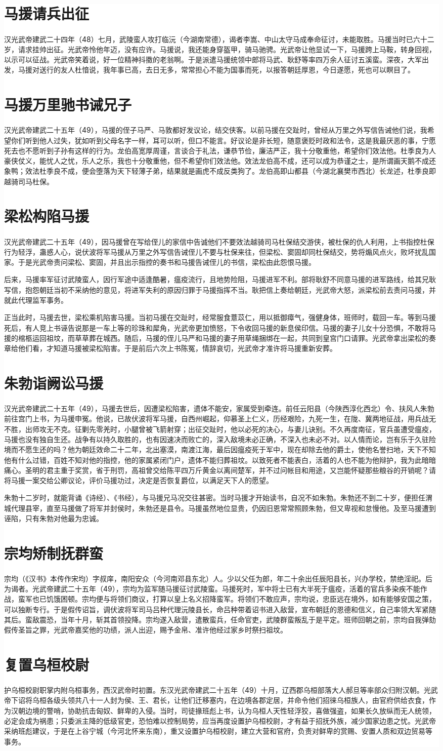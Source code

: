 # 马援请兵出征

汉光武帝建武二十四年（48）七月，武陵蛮人攻打临沅（今湖南常德），谒者李嵩、中山太守马成奉命征讨，未能取胜。马援当时已六十二岁，请求挂帅出征。光武帝怜他年迈，没有应许。马援说，我还能身穿盔甲，骑马驰骋。光武帝让他显试一下，马援跨上马鞍，转身回视，以示可以征战。光武帝笑着说，好一位精神抖擞的老翁啊。于是派遣马援统领中郎将马武、耿舒等率四万余人征讨五溪蛮。深夜，大军出发，马援对送行的友人杜愔说，我年事已高，去日无多，常常担心不能为国事而死，以报答朝廷厚恩，今日遂愿，死也可以瞑目了。

# 马援万里驰书诫兄子

汉光武帝建武二十五年（49），马援的侄子马严、马敦都好发议论，结交侠客。以前马援在交趾时，曾经从万里之外写信告诫他们说，我希望你们听到他人过失，犹如听到父母名字一样，耳可以听，但口不能言。好议论是非长短，随意褒贬时政和法令，这是我最厌恶的事，宁愿死去也不愿听到子孙有这样的行为。龙伯高宽厚周谨，言谈合于礼法，谦恭节俭，廉洁严正，我十分敬重他，希望你们效法他。杜季良为人豪侠仗义，能忧人之忧，乐人之乐，我也十分敬重他，但不希望你们效法他。效法龙伯高不成，还可以成为恭谨之士，是所谓画天鹅不成还象鸭；效法杜季良不成，便会堕落为天下轻薄子弟，结果就是画虎不成反类狗了。龙伯高即山都县（今湖北襄樊市西北）长龙述，杜季良即越骑司马杜保。

# 梁松构陷马援

汉光武帝建武二十五年（49），因马援曾在写给侄儿的家信中告诚他们不要效法越骑司马杜保结交游侠，被杜保的仇人利用，上书指控杜保行为轻浮，蛊惑人心，说伏波将军马援从万里之外写信告诫侄儿不要与杜保来往，但梁松、窦固却同杜保结交，势将煽风点火，败坏扰乱国家。于是光武帝责问梁松、窦固，并且出示指控的奏书和马援告诫侄儿的书信，梁松由此怨恨马援。

后来，马援率军征讨武陵蛮人，因行军途中适逢酷暑，瘟疫流行，且地势险阻，马援进军不利。部将耿舒不同意马援的进军路线，给其兄耿写信，抱怨朝廷当初不采纳他的意见，将进军失利的原因归罪于马援指挥不当。耿把信上奏给朝廷，光武帝大怒，派梁松前去责问马援，并就此代理监军事务。

正当此时，马援去世，梁松乘机陷害马援。当初马援在交趾时，经常服食薏苡仁，用以抵御瘴气，强健身体，班师时，载回一车。等到马援死后，有人竞上书诬告说那是一车上等的珍珠和犀角，光武帝更加愤怒，下令收回马援的新息侯印信。马援的妻子儿女十分恐惧，不敢将马援的棺柩运回祖坟，而草草葬在城西。随后，马援的侄儿马严和马援的妻子用草绳捆绑在一起，共同到皇宫门口请罪。光武帝拿出梁松的奏章给他们看，才知道马援被梁松陷害。于是前后六次上书陈冤，情辞哀切，光武帝才准许将马援重新安葬。

# 朱勃诣阙讼马援

汉光武帝建武二十五年（49），马援去世后，因遭梁松陷害，遗体不能安，家属受到牵连。前任云阳县（今陕西淳化西北）令、扶风人朱勃前往宫门上书，为马援申冤。他说，已故伏波将军马援，自西州崛起，仰慕圣上仁义，历经艰险，九死一生，在陇、冀两地征战，用兵战无不胜，出师攻无不克。征剿先零羌时，小腿曾被飞箭射穿；出征交趾时，他以必死的决心，与妻儿诀别。不久再度南征，官兵虽遭受瘟疫，马援也没有独自生还。战争有以持久取胜的，也有因速决而败亡的，深入敌境未必正确，不深入也未必不对。以人情而论，岂有乐于久驻险境而不愿生还的吗？他为朝廷效命二十二年，北出塞漠，南渡江海，最后因瘟疫死于军中，现在却除去他的爵土，使他名誉扫地，天下不知他有什么过错，百姓不知对他的指控，他的家属紧闭门户，遗体不能归葬祖坟。以致死者不能表白，活着的人也不能为他辩护，我为此暗暗痛心。圣明的君主重于奖赏，省于刑罚，高祖曾交给陈平四万斤黄金以离间楚军，并不过问帐目和用途，又岂能怀疑那些粮谷的开销呢？请将马援一案交给公卿议论，评价马援功过，决定是否恢复爵位，以满足天下人的愿望。

朱勃十二岁时，就能背诵《诗经）、《书经），与马援兄马况交往甚密。当时马援才开始读书，自况不如朱勃。朱勃还不到二十岁，便担任渭城代理县宰，直至马援做了将军并封侯时，朱勃还是县令。马援虽然地位显贵，仍因旧恩常常照顾朱勃，但又卑视和怠慢他。及至马援遭到诬陷，只有朱勃对他最为忠诚。

# 宗均矫制抚群蛮

宗均（《汉书》本传作宋均）字叔庠，南阳安众（今河南邓县东北）人。少以父任为郎，年二十余出任辰阳县长，兴办学校，禁绝淫祀。后为谒者。光武帝建武二十五年（49），宗均为监军随马援征讨武陵蛮。马援死时，军中将士已有大半死于瘟疫，活着的官兵多染疾不能作战，蛮军也已饥饿困顿。宗均便与将领们商议，打算以皇上名义招降蛮军。将领们不敢应声，宗均说，忠臣远在境外，如有能够安国之策，可以独断专行。于是假传诏旨，调伏波将军司马吕种代理沅陵县长，命吕种带着诏书进入敌营，宣布朝廷的恩德和信义，自己率领大军紧随其后。蛮敌震恐，当年十月，斩其首领投降。宗均遂入敌营，遣散蛮兵，任命官吏，武陵群蛮叛乱于是平定。班师回朝之前，宗均自我弹劾假传圣旨之罪，光武帝嘉奖他的功绩，派人出迎，赐予金帛、准许他经过家乡时祭扫祖坟。

# 复置乌桓校尉

护乌桓校尉职掌内附乌桓事务，西汉武帝时初置。东汉光武帝建武二十五年（49）十月，辽西郡乌桓部落大人郝旦等率部众归附汉朝。光武帝下诏将乌桓各级头领共八十一人封为侯、王、君长，让他们迁移塞内，在边境各郡定居，并命令他们招徕乌桓族人，由官府供给衣食，作为汉朝边境的警哨，协助抗击匈奴、鲜卑的入侵。当时，司徒掾班彪上书，认为乌桓人天性轻浮狡，喜做强盗，如果长久放纵而无人统领，必定会成为祸患；只委派主降的低级官吏，恐怕难以控制局势，应当再度设置护乌桓校尉，才有益于招抚外族，减少国家边患之忧。光武帝采纳班彪建议，于是在上谷宁城（今河北怀来东南），重又设置护乌桓校尉，建立大营和官府，负责对鲜卑的赏赐、安置人质和双边贸易等事务。
